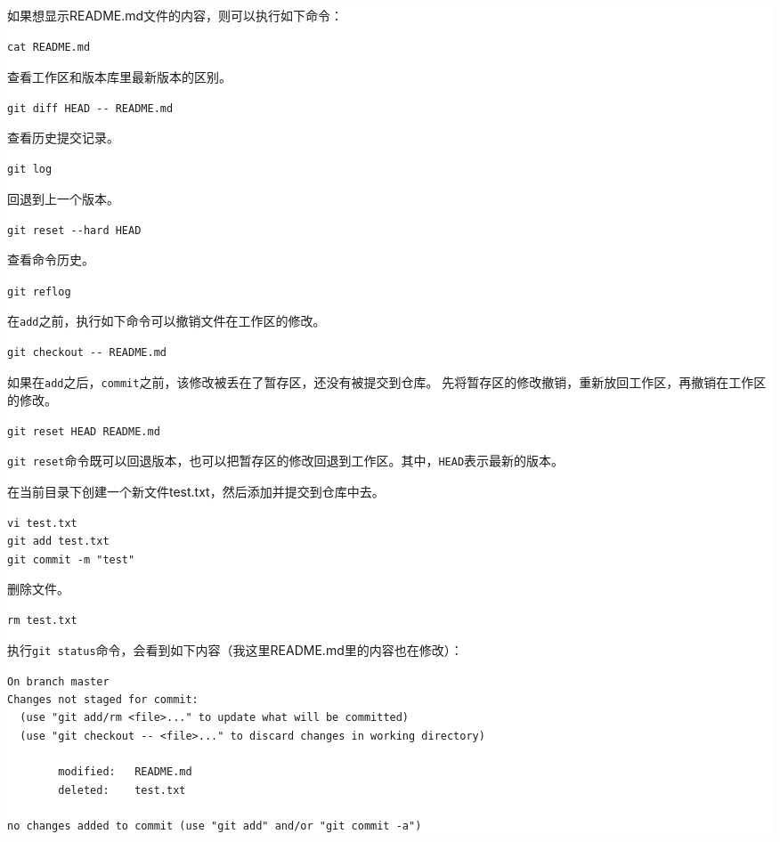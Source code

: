 如果想显示README.md文件的内容，则可以执行如下命令：

```
cat README.md
```

查看工作区和版本库里最新版本的区别。

```
git diff HEAD -- README.md
```

查看历史提交记录。

```
git log
```

回退到上一个版本。

```
git reset --hard HEAD
```

查看命令历史。

```
git reflog
```

在`add`之前，执行如下命令可以撤销文件在工作区的修改。

```
git checkout -- README.md
```

如果在`add`之后，`commit`之前，该修改被丢在了暂存区，还没有被提交到仓库。
先将暂存区的修改撤销，重新放回工作区，再撤销在工作区的修改。

```
git reset HEAD README.md
```

`git reset`命令既可以回退版本，也可以把暂存区的修改回退到工作区。其中，`HEAD`表示最新的版本。

在当前目录下创建一个新文件test.txt，然后添加并提交到仓库中去。

```
vi test.txt
git add test.txt
git commit -m "test"
```

删除文件。

```
rm test.txt
```

执行`git status`命令，会看到如下内容（我这里README.md里的内容也在修改）：

```
On branch master
Changes not staged for commit:
  (use "git add/rm <file>..." to update what will be committed)
  (use "git checkout -- <file>..." to discard changes in working directory)

        modified:   README.md
        deleted:    test.txt

no changes added to commit (use "git add" and/or "git commit -a")
```
